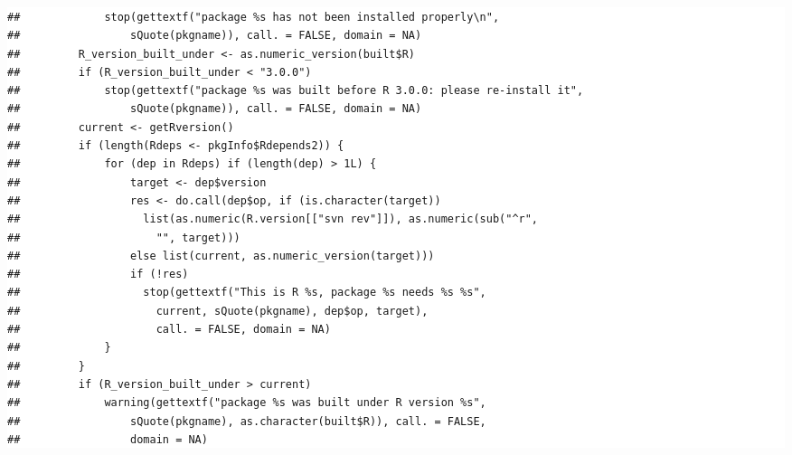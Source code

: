     ##             stop(gettextf("package %s has not been installed properly\n", 
    ##                 sQuote(pkgname)), call. = FALSE, domain = NA)
    ##         R_version_built_under <- as.numeric_version(built$R)
    ##         if (R_version_built_under < "3.0.0") 
    ##             stop(gettextf("package %s was built before R 3.0.0: please re-install it", 
    ##                 sQuote(pkgname)), call. = FALSE, domain = NA)
    ##         current <- getRversion()
    ##         if (length(Rdeps <- pkgInfo$Rdepends2)) {
    ##             for (dep in Rdeps) if (length(dep) > 1L) {
    ##                 target <- dep$version
    ##                 res <- do.call(dep$op, if (is.character(target)) 
    ##                   list(as.numeric(R.version[["svn rev"]]), as.numeric(sub("^r", 
    ##                     "", target)))
    ##                 else list(current, as.numeric_version(target)))
    ##                 if (!res) 
    ##                   stop(gettextf("This is R %s, package %s needs %s %s", 
    ##                     current, sQuote(pkgname), dep$op, target), 
    ##                     call. = FALSE, domain = NA)
    ##             }
    ##         }
    ##         if (R_version_built_under > current) 
    ##             warning(gettextf("package %s was built under R version %s", 
    ##                 sQuote(pkgname), as.character(built$R)), call. = FALSE, 
    ##                 domain = NA)